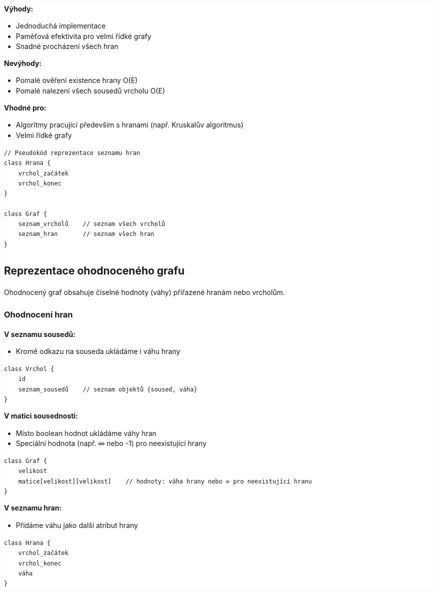 **Výhody:**
- Jednoduchá implementace
- Paměťová efektivita pro velmi řídké grafy
- Snadné procházení všech hran

**Nevýhody:**
- Pomalé ověření existence hrany O(E)
- Pomalé nalezení všech sousedů vrcholu O(E)

**Vhodné pro:**
- Algoritmy pracující především s hranami (např. Kruskalův algoritmus)
- Velmi řídké grafy

```
// Pseudokód reprezentace seznamu hran
class Hrana {
    vrchol_začátek
    vrchol_konec
}

class Graf {
    seznam_vrcholů    // seznam všech vrcholů
    seznam_hran       // seznam všech hran
}
```

## Reprezentace ohodnoceného grafu

Ohodnocený graf obsahuje číselné hodnoty (váhy) přiřazené hranám nebo vrcholům.

### Ohodnocení hran

**V seznamu sousedů:**
- Kromě odkazu na souseda ukládáme i váhu hrany
```
class Vrchol {
    id
    seznam_sousedů    // seznam objektů {soused, váha}
}
```

**V matici sousednosti:**
- Místo boolean hodnot ukládáme váhy hran
- Speciální hodnota (např. ∞ nebo -1) pro neexistující hrany
```
class Graf {
    velikost
    matice[velikost][velikost]    // hodnoty: váha hrany nebo ∞ pro neexistující hranu
}
```

**V seznamu hran:**
- Přidáme váhu jako další atribut hrany
```
class Hrana {
    vrchol_začátek
    vrchol_konec
    váha
}
```
